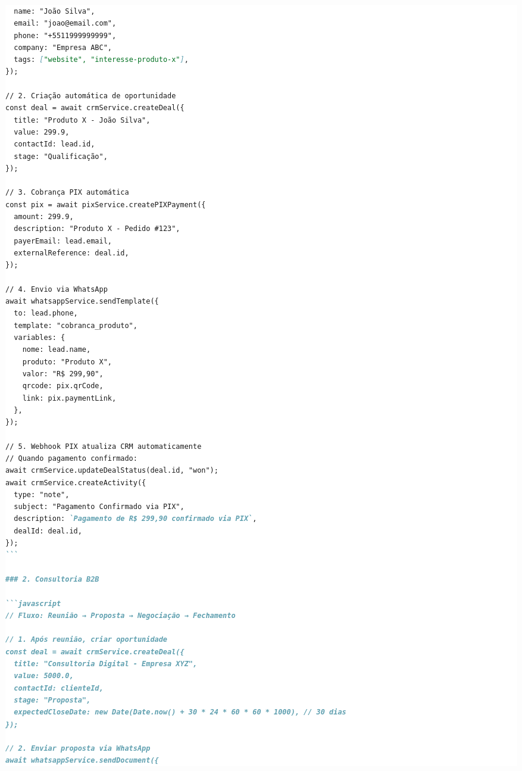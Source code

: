 ````markdown
  name: "João Silva",
  email: "joao@email.com",
  phone: "+5511999999999",
  company: "Empresa ABC",
  tags: ["website", "interesse-produto-x"],
});

// 2. Criação automática de oportunidade
const deal = await crmService.createDeal({
  title: "Produto X - João Silva",
  value: 299.9,
  contactId: lead.id,
  stage: "Qualificação",
});

// 3. Cobrança PIX automática
const pix = await pixService.createPIXPayment({
  amount: 299.9,
  description: "Produto X - Pedido #123",
  payerEmail: lead.email,
  externalReference: deal.id,
});

// 4. Envio via WhatsApp
await whatsappService.sendTemplate({
  to: lead.phone,
  template: "cobranca_produto",
  variables: {
    nome: lead.name,
    produto: "Produto X",
    valor: "R$ 299,90",
    qrcode: pix.qrCode,
    link: pix.paymentLink,
  },
});

// 5. Webhook PIX atualiza CRM automaticamente
// Quando pagamento confirmado:
await crmService.updateDealStatus(deal.id, "won");
await crmService.createActivity({
  type: "note",
  subject: "Pagamento Confirmado via PIX",
  description: `Pagamento de R$ 299,90 confirmado via PIX`,
  dealId: deal.id,
});
```

### 2. Consultoria B2B

```javascript
// Fluxo: Reunião → Proposta → Negociação → Fechamento

// 1. Após reunião, criar oportunidade
const deal = await crmService.createDeal({
  title: "Consultoria Digital - Empresa XYZ",
  value: 5000.0,
  contactId: clienteId,
  stage: "Proposta",
  expectedCloseDate: new Date(Date.now() + 30 * 24 * 60 * 60 * 1000), // 30 dias
});

// 2. Enviar proposta via WhatsApp
await whatsappService.sendDocument({
````
